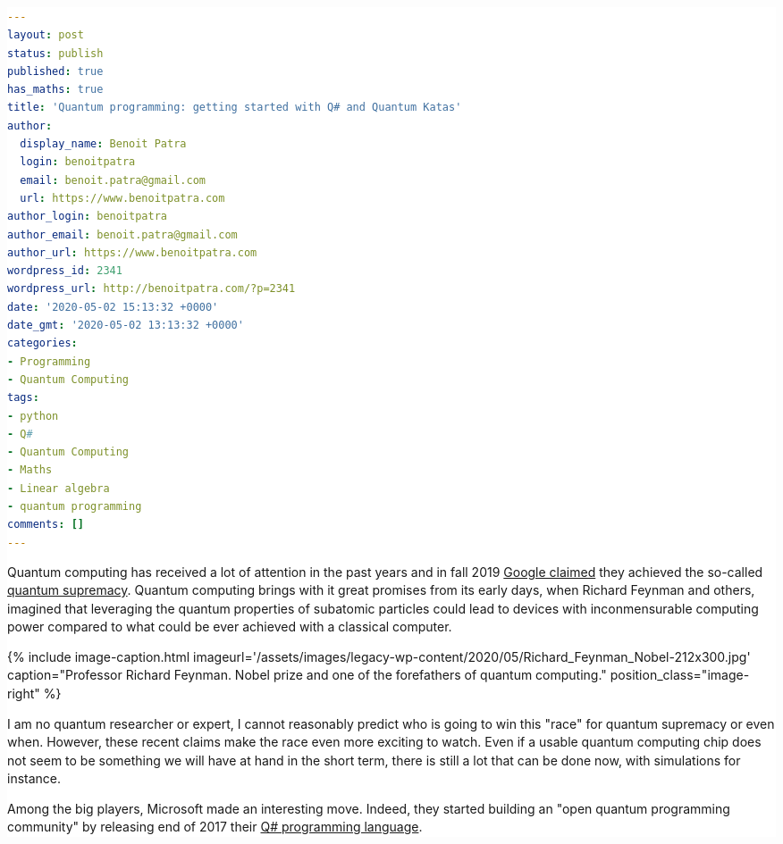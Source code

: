 ```yaml
---
layout: post
status: publish
published: true
has_maths: true
title: 'Quantum programming: getting started with Q# and Quantum Katas'
author:
  display_name: Benoit Patra
  login: benoitpatra
  email: benoit.patra@gmail.com
  url: https://www.benoitpatra.com
author_login: benoitpatra
author_email: benoit.patra@gmail.com
author_url: https://www.benoitpatra.com
wordpress_id: 2341
wordpress_url: http://benoitpatra.com/?p=2341
date: '2020-05-02 15:13:32 +0000'
date_gmt: '2020-05-02 13:13:32 +0000'
categories:
- Programming
- Quantum Computing
tags:
- python
- Q#
- Quantum Computing
- Maths
- Linear algebra
- quantum programming
comments: []
---
```


Quantum computing has received a lot of attention in the past years and in fall 2019 <a href="https://www.youtube.com/watch?v=-ZNEzzDcllU" target="_blank">Google claimed</a> they achieved the so-called <a href="https://en.wikipedia.org/wiki/Quantum_supremacy">quantum supremacy</a>. Quantum computing brings with it great promises from its early days, when Richard Feynman and others, imagined that leveraging the quantum properties of subatomic particles could lead to devices with inconmensurable computing power compared to what could be ever achieved with a classical computer.

{% include image-caption.html imageurl='/assets/images/legacy-wp-content/2020/05/Richard_Feynman_Nobel-212x300.jpg' caption="Professor Richard Feynman. Nobel prize and one of the forefathers of quantum computing." position_class="image-right" %}

I am no quantum researcher or expert, I cannot reasonably predict who is going to win this "race" for quantum supremacy or even when. However, these recent claims make the race even more exciting to watch. Even if a usable quantum computing chip does not seem to be something we will have at hand in the short term, there is still a lot that can be done now, with simulations for instance.

Among the big players, Microsoft made an interesting move. Indeed, they started building an "open quantum programming community" by releasing end of 2017 their <a href="https://docs.microsoft.com/en-us/quantum/language/" target="_blank">Q# programming language</a>.
